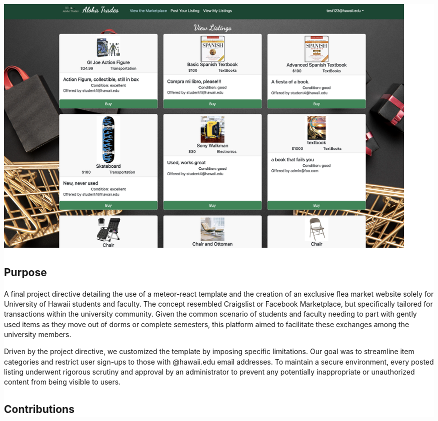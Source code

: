 <img class="img-fluid" width = "800" src="../img/Frontend.png">

## Purpose

  A final project directive detailing the use of a meteor-react template and the creation of an exclusive flea market website solely for University of Hawaii students and faculty. The concept resembled Craigslist or Facebook Marketplace, but specifically tailored for transactions within the university community. Given the common scenario of students and faculty needing to part with gently used items as they move out of dorms or complete semesters, this platform aimed to facilitate these exchanges among the university members.

  Driven by the project directive, we customized the template by imposing specific limitations. Our goal was to streamline item categories and restrict user sign-ups to those with @hawaii.edu email addresses. To maintain a secure environment, every posted listing underwent rigorous scrutiny and approval by an administrator to prevent any potentially inappropriate or unauthorized content from being visible to users.

## Contributions